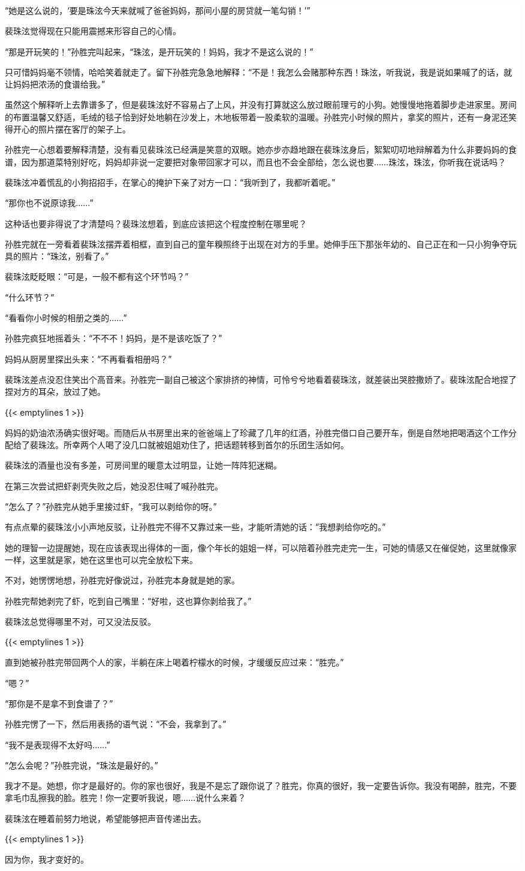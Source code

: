 “她是这么说的，‘要是珠泫今天来就喊了爸爸妈妈，那间小屋的房贷就一笔勾销！’”

裴珠泫觉得现在只能用震撼来形容自己的心情。

“那是开玩笑的！”孙胜完叫起来，“珠泫，是开玩笑的！妈妈，我才不是这么说的！”

只可惜妈妈毫不领情，哈哈笑着就走了。留下孙胜完急急地解释：“不是！我怎么会赌那种东西！珠泫，听我说，我是说如果喊了的话，就让妈妈把浓汤的食谱给我。”

虽然这个解释听上去靠谱多了，但是裴珠泫好不容易占了上风，并没有打算就这么放过眼前理亏的小狗。她慢慢地拖着脚步走进家里。房间的布置温馨又舒适，毛绒的毯子恰到好处地躺在沙发上，木地板带着一股柔软的温暖。孙胜完小时候的照片，拿奖的照片，还有一身泥还笑得开心的照片摆在客厅的架子上。

孙胜完一心想着要解释清楚，没有看见裴珠泫已经满是笑意的双眼。她亦步亦趋地跟在裴珠泫身后，絮絮叨叨地辩解着为什么非要妈妈的食谱，因为那道菜特别好吃，妈妈却非说一定要把对象带回家才可以，而且也不会全部给，怎么说也要……珠泫，珠泫，你听我在说话吗？

裴珠泫冲着慌乱的小狗招招手，在掌心的掩护下亲了对方一口：“我听到了，我都听着呢。”

“那你也不说原谅我……”

这种话也要非得说了才清楚吗？裴珠泫想着，到底应该把这个程度控制在哪里呢？

孙胜完就在一旁看着裴珠泫摆弄着相框，直到自己的童年糗照终于出现在对方的手里。她伸手压下那张年幼的、自己正在和一只小狗争夺玩具的照片：“珠泫，别看了。”

裴珠泫眨眨眼：“可是，一般不都有这个环节吗？”

“什么环节？”

“看看你小时候的相册之类的……”

孙胜完疯狂地摇着头：“不不不！妈妈，是不是该吃饭了？”

妈妈从厨房里探出头来：“不再看看相册吗？”

裴珠泫差点没忍住笑出个高音来。孙胜完一副自己被这个家排挤的神情，可怜兮兮地看着裴珠泫，就差装出哭腔撒娇了。裴珠泫配合地捏了捏对方的耳朵，放过了她。

{{< emptylines 1 >}}

妈妈的奶油浓汤确实很好喝。而随后从书房里出来的爸爸端上了珍藏了几年的红酒，孙胜完借口自己要开车，倒是自然地把喝酒这个工作分配给了裴珠泫。所幸两个人喝了没几口就被姐姐劝住了，把话题转移到首尔的乐团生活如何。

裴珠泫的酒量也没有多差，可房间里的暖意太过明显，让她一阵阵犯迷糊。

在第三次尝试把虾剥壳失败之后，她没忍住喊了喊孙胜完。

“怎么了？”孙胜完从她手里接过虾，“我可以剥给你的呀。”

有点点晕的裴珠泫小小声地反驳，让孙胜完不得不又靠过来一些，才能听清她的话：“我想剥给你吃的。”

她的理智一边提醒她，现在应该表现出得体的一面，像个年长的姐姐一样，可以陪着孙胜完走完一生，可她的情感又在催促她，这里就像家一样，这里就是家，她在这里也可以完全放松下来。

不对，她愣愣地想，孙胜完好像说过，孙胜完本身就是她的家。

孙胜完帮她剥完了虾，吃到自己嘴里：“好啦，这也算你剥给我了。”

裴珠泫总觉得哪里不对，可又没法反驳。

{{< emptylines 1 >}}

直到她被孙胜完带回两个人的家，半躺在床上喝着柠檬水的时候，才缓缓反应过来：“胜完。”

“嗯？”

“那你是不是拿不到食谱了？”

孙胜完愣了一下，然后用表扬的语气说：“不会，我拿到了。”

“我不是表现得不太好吗……”

“怎么会呢？”孙胜完说，“珠泫是最好的。”

我才不是。她想，你才是最好的。你的家也很好，我是不是忘了跟你说了？胜完，你真的很好，我一定要告诉你。我没有喝醉，胜完，不要拿毛巾乱擦我的脸。胜完！你一定要听我说，嗯……说什么来着？

裴珠泫在睡着前努力地说，希望能够把声音传递出去。

{{< emptylines 1 >}}

因为你，我才变好的。

